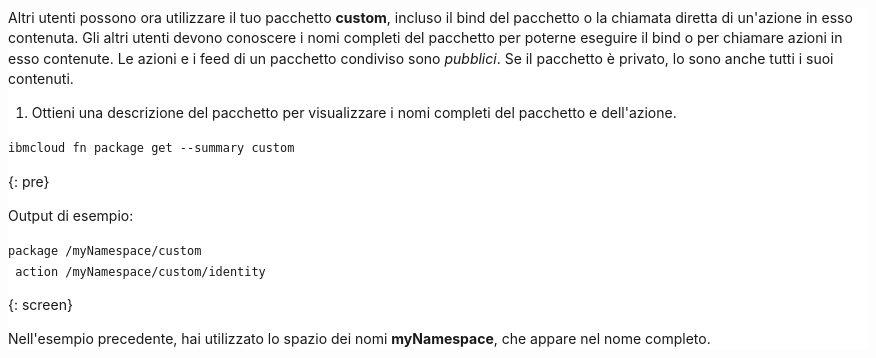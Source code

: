 Altri utenti possono ora utilizzare il tuo pacchetto **custom**, incluso il bind del pacchetto o la chiamata diretta di un'azione in esso contenuta. Gli altri utenti devono conoscere i nomi completi del pacchetto per poterne eseguire il bind o per chiamare azioni in esso contenute. Le azioni e i feed di un pacchetto condiviso sono _pubblici_. Se il pacchetto è privato, lo sono anche tutti i suoi contenuti.

1. Ottieni una descrizione del pacchetto per visualizzare i nomi completi del pacchetto e dell'azione.
  ```
  ibmcloud fn package get --summary custom
  ```
  {: pre}

  Output di esempio:
  ```
  package /myNamespace/custom
   action /myNamespace/custom/identity
  ```
  {: screen}

  Nell'esempio precedente, hai utilizzato lo spazio dei nomi **myNamespace**, che appare nel nome completo.
